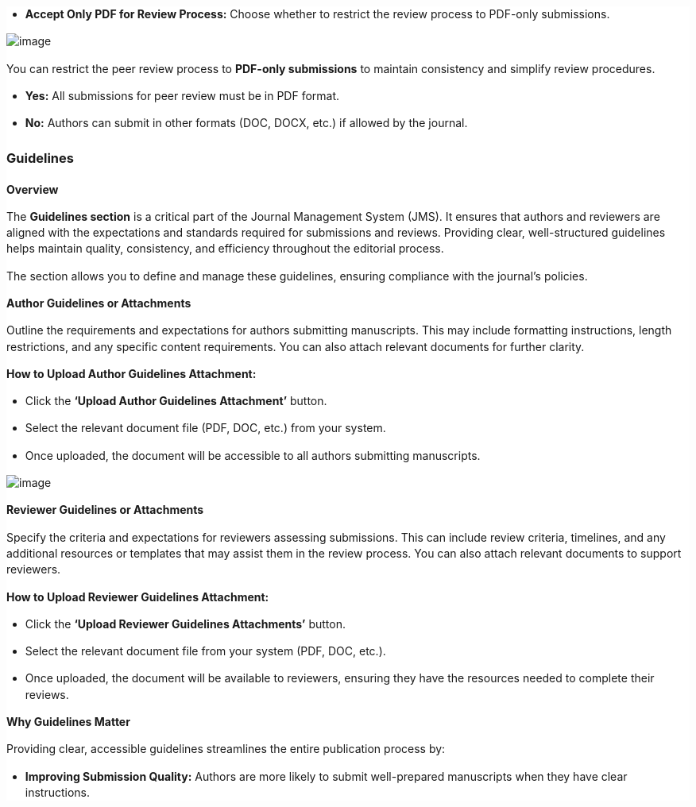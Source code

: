 - **Accept Only PDF for Review Process:** Choose whether to restrict the review process to PDF-only submissions.

![image](https://cdn.kryoni.com/kryoni-docs/images/pdf-review-process.png)

You can restrict the peer review process to **PDF-only submissions** to maintain consistency and simplify review procedures.

- **Yes:** All submissions for peer review must be in PDF format.

- **No:** Authors can submit in other formats (DOC, DOCX, etc.) if allowed by the journal.

### **Guidelines**

**Overview**

The **Guidelines section** is a critical part of the Journal Management System (JMS). It ensures that authors and reviewers are aligned with the expectations and standards required for submissions and reviews. Providing clear, well-structured guidelines helps maintain quality, consistency, and efficiency throughout the editorial process.

The section allows you to define and manage these guidelines, ensuring compliance with the journal’s policies.

**Author Guidelines or Attachments**

Outline the requirements and expectations for authors submitting manuscripts. This may include formatting instructions, length restrictions, and any specific content requirements. You can also attach relevant documents for further clarity.

**How to Upload Author Guidelines Attachment:**

- Click the **‘Upload Author Guidelines Attachment’** button.

- Select the relevant document file (PDF, DOC, etc.) from your system.

- Once uploaded, the document will be accessible to all authors submitting manuscripts.

![image](https://cdn.kryoni.com/kryoni-docs/images/guidelines.png)

**Reviewer Guidelines or Attachments**

Specify the criteria and expectations for reviewers assessing submissions. This can include review criteria, timelines, and any additional resources or templates that may assist them in the review process. You can also attach relevant documents to support reviewers.

**How to Upload Reviewer Guidelines Attachment:**

- Click the **‘Upload Reviewer Guidelines Attachments’** button.

- Select the relevant document file from your system (PDF, DOC, etc.).

- Once uploaded, the document will be available to reviewers, ensuring they have the resources needed to complete their reviews.

**Why Guidelines Matter**

Providing clear, accessible guidelines streamlines the entire publication process by:

- **Improving Submission Quality:** Authors are more likely to submit well-prepared manuscripts when they have clear instructions.
